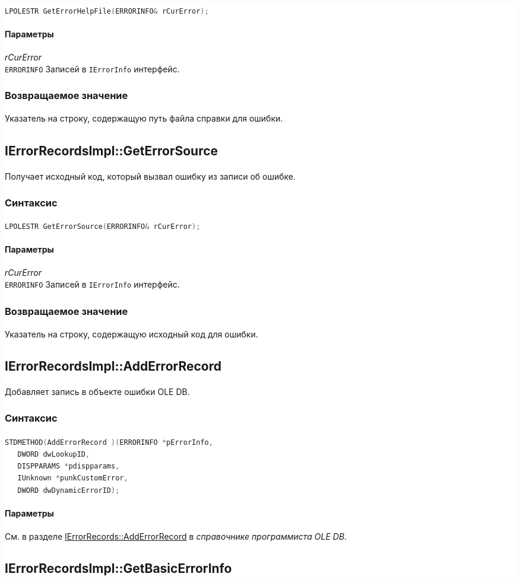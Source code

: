 ```cpp
LPOLESTR GetErrorHelpFile(ERRORINFO& rCurError);
```

#### <a name="parameters"></a>Параметры

*rCurError*<br/>
`ERRORINFO` Записей в `IErrorInfo` интерфейс.

### <a name="return-value"></a>Возвращаемое значение

Указатель на строку, содержащую путь файла справки для ошибки.

## <a name="geterrorsource"></a> IErrorRecordsImpl::GetErrorSource

Получает исходный код, который вызвал ошибку из записи об ошибке.

### <a name="syntax"></a>Синтаксис

```cpp
LPOLESTR GetErrorSource(ERRORINFO& rCurError);
```

#### <a name="parameters"></a>Параметры

*rCurError*<br/>
`ERRORINFO` Записей в `IErrorInfo` интерфейс.

### <a name="return-value"></a>Возвращаемое значение

Указатель на строку, содержащую исходный код для ошибки.

## <a name="adderrorrecord"></a> IErrorRecordsImpl::AddErrorRecord

Добавляет запись в объекте ошибки OLE DB.

### <a name="syntax"></a>Синтаксис

```cpp
STDMETHOD(AddErrorRecord )(ERRORINFO *pErrorInfo,
   DWORD dwLookupID,
   DISPPARAMS *pdispparams,
   IUnknown *punkCustomError,
   DWORD dwDynamicErrorID);
```

#### <a name="parameters"></a>Параметры

См. в разделе [IErrorRecords::AddErrorRecord](/previous-versions/windows/desktop/ms725362) в *справочнике программиста OLE DB*.

## <a name="getbasicerrorinfo"></a> IErrorRecordsImpl::GetBasicErrorInfo
